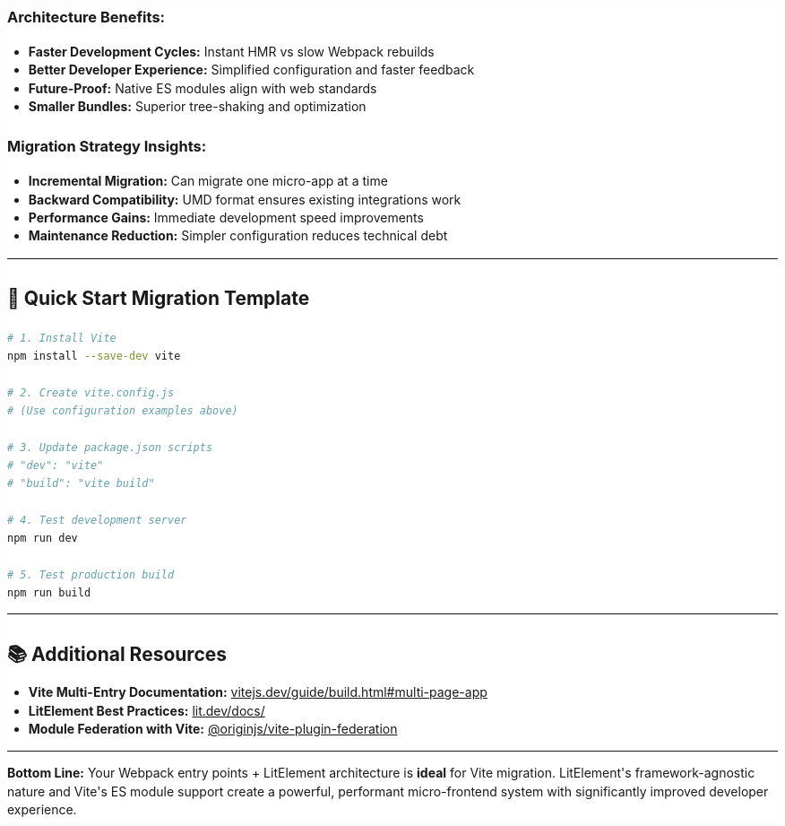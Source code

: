 ### **Architecture Benefits:**
- **Faster Development Cycles:** Instant HMR vs slow Webpack rebuilds
- **Better Developer Experience:** Simplified configuration and faster feedback
- **Future-Proof:** Native ES modules align with web standards
- **Smaller Bundles:** Superior tree-shaking and optimization

### **Migration Strategy Insights:**
- **Incremental Migration:** Can migrate one micro-app at a time
- **Backward Compatibility:** UMD format ensures existing integrations work
- **Performance Gains:** Immediate development speed improvements
- **Maintenance Reduction:** Simpler configuration reduces technical debt

---

## 🚀 **Quick Start Migration Template**

```bash
# 1. Install Vite
npm install --save-dev vite

# 2. Create vite.config.js
# (Use configuration examples above)

# 3. Update package.json scripts
# "dev": "vite"
# "build": "vite build"

# 4. Test development server
npm run dev

# 5. Test production build
npm run build
```

---

## 📚 **Additional Resources**

- **Vite Multi-Entry Documentation:** [vitejs.dev/guide/build.html#multi-page-app](https://vitejs.dev/guide/build.html#multi-page-app)
- **LitElement Best Practices:** [lit.dev/docs/](https://lit.dev/docs/)
- **Module Federation with Vite:** [@originjs/vite-plugin-federation](https://github.com/originjs/vite-plugin-federation)

---

**Bottom Line:** Your Webpack entry points + LitElement architecture is **ideal** for Vite migration. LitElement's framework-agnostic nature and Vite's ES module support create a powerful, performant micro-frontend system with significantly improved developer experience.